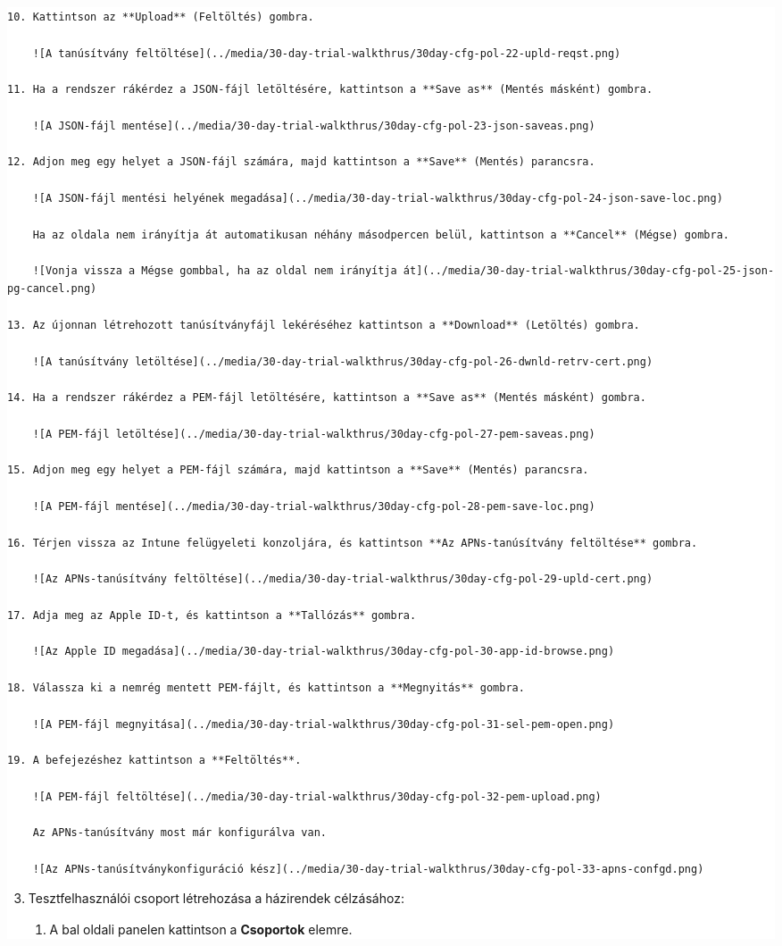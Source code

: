     10. Kattintson az **Upload** (Feltöltés) gombra.

        ![A tanúsítvány feltöltése](../media/30-day-trial-walkthrus/30day-cfg-pol-22-upld-reqst.png)

    11. Ha a rendszer rákérdez a JSON-fájl letöltésére, kattintson a **Save as** (Mentés másként) gombra.

        ![A JSON-fájl mentése](../media/30-day-trial-walkthrus/30day-cfg-pol-23-json-saveas.png)

    12. Adjon meg egy helyet a JSON-fájl számára, majd kattintson a **Save** (Mentés) parancsra.

        ![A JSON-fájl mentési helyének megadása](../media/30-day-trial-walkthrus/30day-cfg-pol-24-json-save-loc.png)

        Ha az oldala nem irányítja át automatikusan néhány másodpercen belül, kattintson a **Cancel** (Mégse) gombra.

        ![Vonja vissza a Mégse gombbal, ha az oldal nem irányítja át](../media/30-day-trial-walkthrus/30day-cfg-pol-25-json-pg-cancel.png)

    13. Az újonnan létrehozott tanúsítványfájl lekéréséhez kattintson a **Download** (Letöltés) gombra.

        ![A tanúsítvány letöltése](../media/30-day-trial-walkthrus/30day-cfg-pol-26-dwnld-retrv-cert.png)

    14. Ha a rendszer rákérdez a PEM-fájl letöltésére, kattintson a **Save as** (Mentés másként) gombra.

        ![A PEM-fájl letöltése](../media/30-day-trial-walkthrus/30day-cfg-pol-27-pem-saveas.png)

    15. Adjon meg egy helyet a PEM-fájl számára, majd kattintson a **Save** (Mentés) parancsra.

        ![A PEM-fájl mentése](../media/30-day-trial-walkthrus/30day-cfg-pol-28-pem-save-loc.png)

    16. Térjen vissza az Intune felügyeleti konzoljára, és kattintson **Az APNs-tanúsítvány feltöltése** gombra.

        ![Az APNs-tanúsítvány feltöltése](../media/30-day-trial-walkthrus/30day-cfg-pol-29-upld-cert.png)

    17. Adja meg az Apple ID-t, és kattintson a **Tallózás** gombra.

        ![Az Apple ID megadása](../media/30-day-trial-walkthrus/30day-cfg-pol-30-app-id-browse.png)

    18. Válassza ki a nemrég mentett PEM-fájlt, és kattintson a **Megnyitás** gombra.

        ![A PEM-fájl megnyitása](../media/30-day-trial-walkthrus/30day-cfg-pol-31-sel-pem-open.png)

    19. A befejezéshez kattintson a **Feltöltés**.

        ![A PEM-fájl feltöltése](../media/30-day-trial-walkthrus/30day-cfg-pol-32-pem-upload.png)

        Az APNs-tanúsítvány most már konfigurálva van.

        ![Az APNs-tanúsítványkonfiguráció kész](../media/30-day-trial-walkthrus/30day-cfg-pol-33-apns-confgd.png)

3.  Tesztfelhasználói csoport létrehozása a házirendek célzásához:

    1.  A bal oldali panelen kattintson a **Csoportok** elemre.
